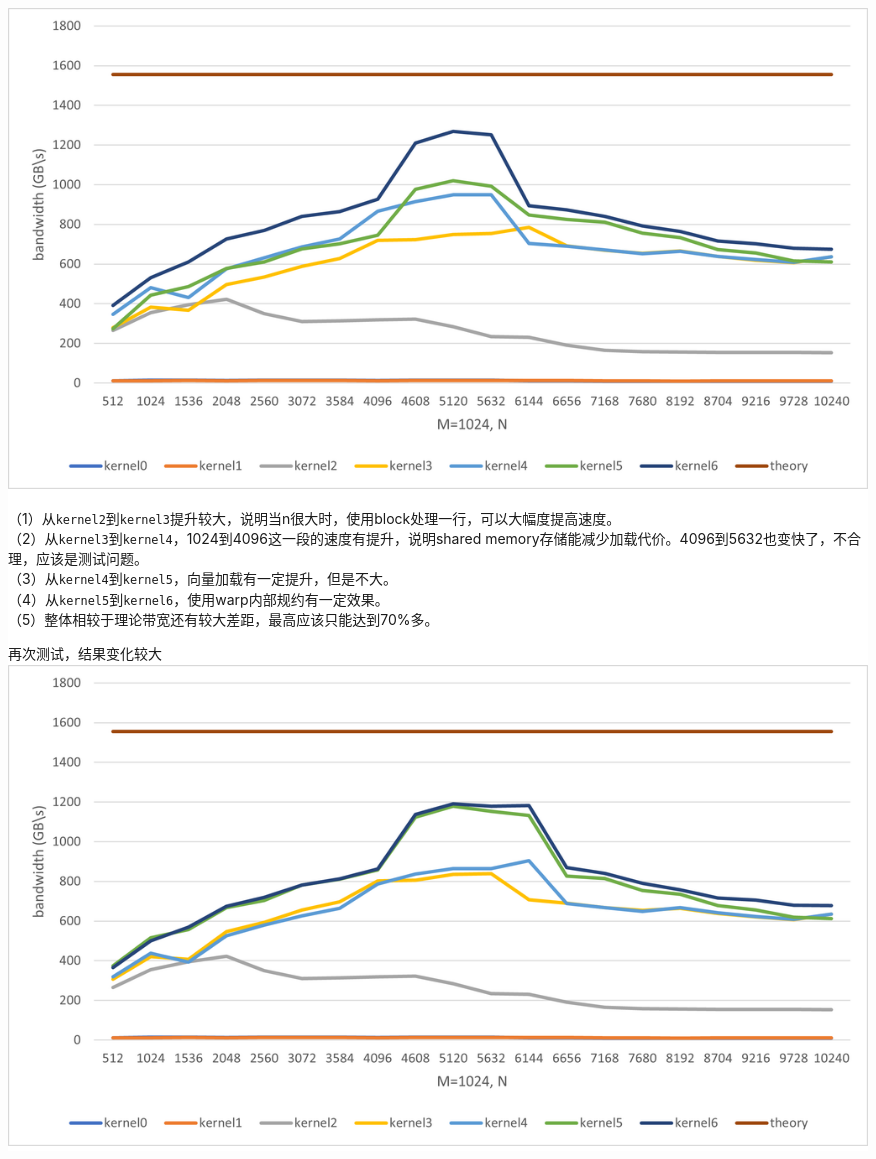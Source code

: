 ![a100 performance](performance.png)

（1）从`kernel2`到`kernel3`提升较大，说明当n很大时，使用block处理一行，可以大幅度提高速度。            
（2）从`kernel3`到`kernel4`，1024到4096这一段的速度有提升，说明shared memory存储能减少加载代价。4096到5632也变快了，不合理，应该是测试问题。             
（3）从`kernel4`到`kernel5`，向量加载有一定提升，但是不大。            
（4）从`kernel5`到`kernel6`，使用warp内部规约有一定效果。                    
（5）整体相较于理论带宽还有较大差距，最高应该只能达到70%多。                     


再次测试，结果变化较大
![a100 performance](performance1.png)
